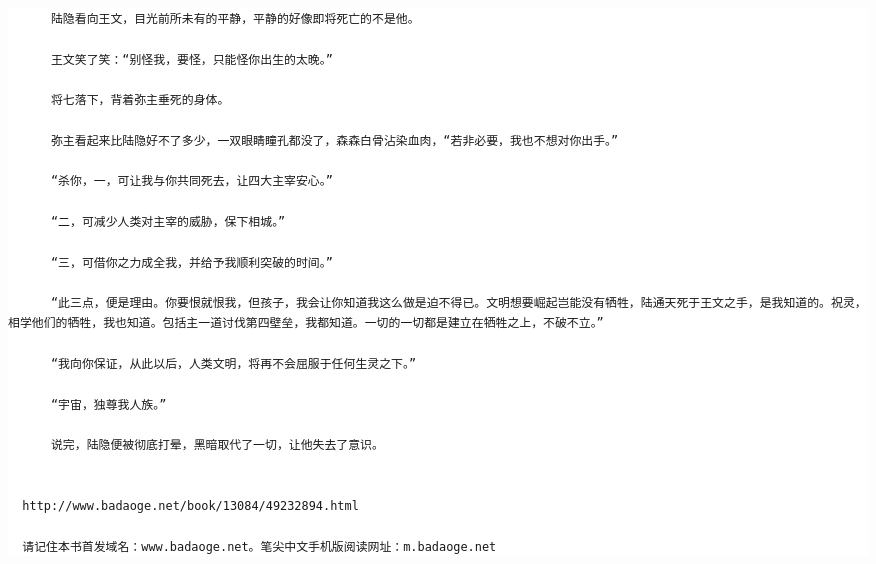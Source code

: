           陆隐看向王文，目光前所未有的平静，平静的好像即将死亡的不是他。
      
          王文笑了笑：“别怪我，要怪，只能怪你出生的太晚。”
      
          将七落下，背着弥主垂死的身体。
      
          弥主看起来比陆隐好不了多少，一双眼睛瞳孔都没了，森森白骨沾染血肉，“若非必要，我也不想对你出手。”
      
          “杀你，一，可让我与你共同死去，让四大主宰安心。”
      
          “二，可减少人类对主宰的威胁，保下相城。”
      
          “三，可借你之力成全我，并给予我顺利突破的时间。”
      
          “此三点，便是理由。你要恨就恨我，但孩子，我会让你知道我这么做是迫不得已。文明想要崛起岂能没有牺牲，陆通天死于王文之手，是我知道的。祝灵，相学他们的牺牲，我也知道。包括主一道讨伐第四壁垒，我都知道。一切的一切都是建立在牺牲之上，不破不立。”
      
          “我向你保证，从此以后，人类文明，将再不会屈服于任何生灵之下。”
      
          “宇宙，独尊我人族。”
      
          说完，陆隐便被彻底打晕，黑暗取代了一切，让他失去了意识。
      
      
      http://www.badaoge.net/book/13084/49232894.html
      
      请记住本书首发域名：www.badaoge.net。笔尖中文手机版阅读网址：m.badaoge.net
